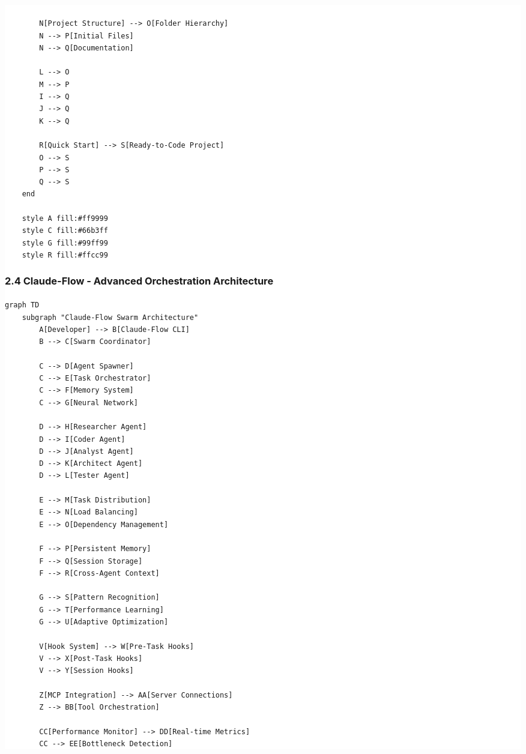 ```mermaid
        
        N[Project Structure] --> O[Folder Hierarchy]
        N --> P[Initial Files]
        N --> Q[Documentation]
        
        L --> O
        M --> P
        I --> Q
        J --> Q
        K --> Q
        
        R[Quick Start] --> S[Ready-to-Code Project]
        O --> S
        P --> S
        Q --> S
    end
    
    style A fill:#ff9999
    style C fill:#66b3ff
    style G fill:#99ff99
    style R fill:#ffcc99
```

### 2.4 Claude-Flow - Advanced Orchestration Architecture

```mermaid
graph TD
    subgraph "Claude-Flow Swarm Architecture"
        A[Developer] --> B[Claude-Flow CLI]
        B --> C[Swarm Coordinator]
        
        C --> D[Agent Spawner]
        C --> E[Task Orchestrator]
        C --> F[Memory System]
        C --> G[Neural Network]
        
        D --> H[Researcher Agent]
        D --> I[Coder Agent]
        D --> J[Analyst Agent]
        D --> K[Architect Agent]
        D --> L[Tester Agent]
        
        E --> M[Task Distribution]
        E --> N[Load Balancing]
        E --> O[Dependency Management]
        
        F --> P[Persistent Memory]
        F --> Q[Session Storage]
        F --> R[Cross-Agent Context]
        
        G --> S[Pattern Recognition]
        G --> T[Performance Learning]
        G --> U[Adaptive Optimization]
        
        V[Hook System] --> W[Pre-Task Hooks]
        V --> X[Post-Task Hooks]
        V --> Y[Session Hooks]
        
        Z[MCP Integration] --> AA[Server Connections]
        Z --> BB[Tool Orchestration]
        
        CC[Performance Monitor] --> DD[Real-time Metrics]
        CC --> EE[Bottleneck Detection]
```